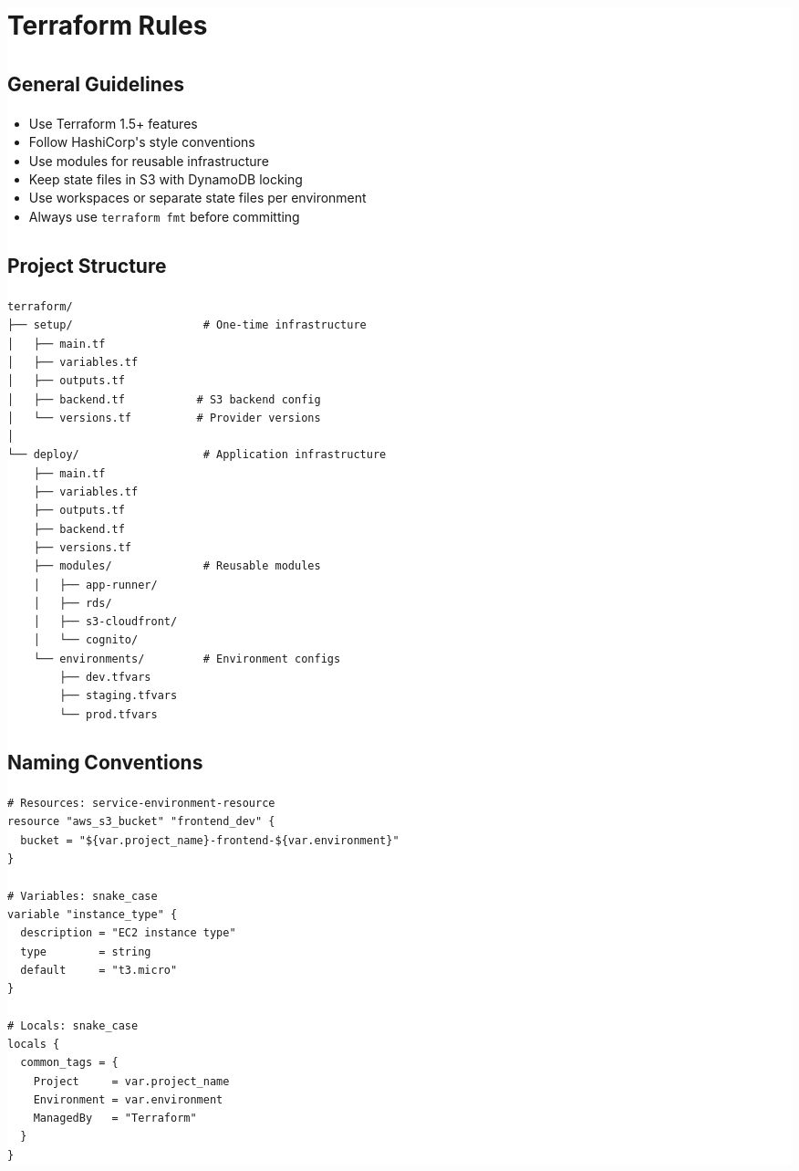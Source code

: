 # Terraform Rules

## General Guidelines

- Use Terraform 1.5+ features
- Follow HashiCorp's style conventions
- Use modules for reusable infrastructure
- Keep state files in S3 with DynamoDB locking
- Use workspaces or separate state files per environment
- Always use `terraform fmt` before committing

## Project Structure

```
terraform/
├── setup/                    # One-time infrastructure
│   ├── main.tf
│   ├── variables.tf
│   ├── outputs.tf
│   ├── backend.tf           # S3 backend config
│   └── versions.tf          # Provider versions
│
└── deploy/                   # Application infrastructure
    ├── main.tf
    ├── variables.tf
    ├── outputs.tf
    ├── backend.tf
    ├── versions.tf
    ├── modules/              # Reusable modules
    │   ├── app-runner/
    │   ├── rds/
    │   ├── s3-cloudfront/
    │   └── cognito/
    └── environments/         # Environment configs
        ├── dev.tfvars
        ├── staging.tfvars
        └── prod.tfvars
```

## Naming Conventions

```hcl
# Resources: service-environment-resource
resource "aws_s3_bucket" "frontend_dev" {
  bucket = "${var.project_name}-frontend-${var.environment}"
}

# Variables: snake_case
variable "instance_type" {
  description = "EC2 instance type"
  type        = string
  default     = "t3.micro"
}

# Locals: snake_case
locals {
  common_tags = {
    Project     = var.project_name
    Environment = var.environment
    ManagedBy   = "Terraform"
  }
}
```